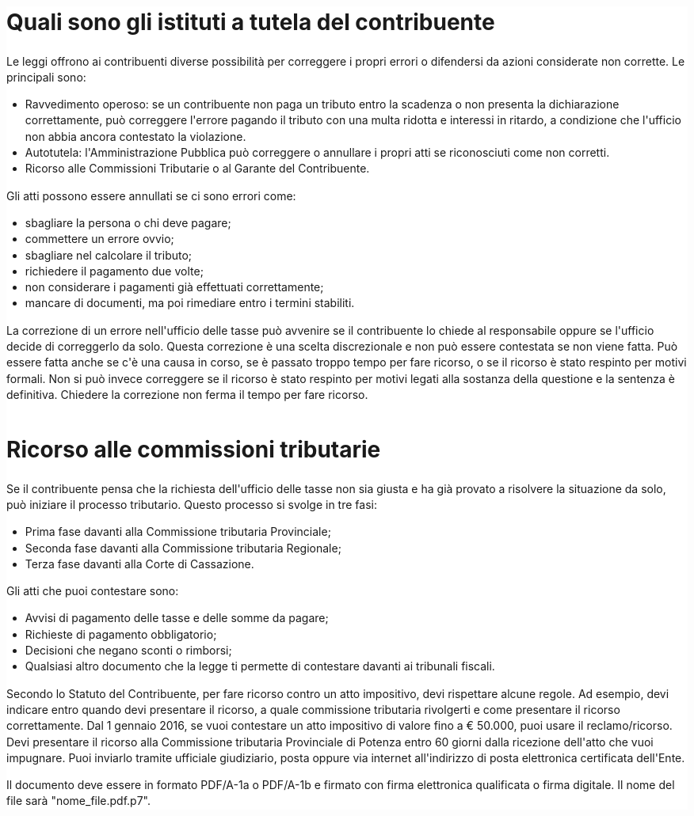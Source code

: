 # Quali sono gli istituti a tutela del contribuente
Le leggi offrono ai contribuenti diverse possibilità per correggere i propri errori o difendersi da azioni considerate non corrette. Le principali sono:

- Ravvedimento operoso: se un contribuente non paga un tributo entro la scadenza o non presenta la dichiarazione correttamente, può correggere l'errore pagando il tributo con una multa ridotta e interessi in ritardo, a condizione che l'ufficio non abbia ancora contestato la violazione.
- Autotutela: l'Amministrazione Pubblica può correggere o annullare i propri atti se riconosciuti come non corretti.
- Ricorso alle Commissioni Tributarie o al Garante del Contribuente.

Gli atti possono essere annullati se ci sono errori come:
- sbagliare la persona o chi deve pagare;
- commettere un errore ovvio;
- sbagliare nel calcolare il tributo;
- richiedere il pagamento due volte;
- non considerare i pagamenti già effettuati correttamente;
- mancare di documenti, ma poi rimediare entro i termini stabiliti.

La correzione di un errore nell'ufficio delle tasse può avvenire se il contribuente lo chiede al responsabile oppure se l'ufficio decide di correggerlo da solo. Questa correzione è una scelta discrezionale e non può essere contestata se non viene fatta. Può essere fatta anche se c'è una causa in corso, se è passato troppo tempo per fare ricorso, o se il ricorso è stato respinto per motivi formali. Non si può invece correggere se il ricorso è stato respinto per motivi legati alla sostanza della questione e la sentenza è definitiva. Chiedere la correzione non ferma il tempo per fare ricorso.

# Ricorso alle commissioni tributarie
Se il contribuente pensa che la richiesta dell'ufficio delle tasse non sia giusta e ha già provato a risolvere la situazione da solo, può iniziare il processo tributario. Questo processo si svolge in tre fasi:
- Prima fase davanti alla Commissione tributaria Provinciale;
- Seconda fase davanti alla Commissione tributaria Regionale;
- Terza fase davanti alla Corte di Cassazione.

Gli atti che puoi contestare sono:
- Avvisi di pagamento delle tasse e delle somme da pagare;
- Richieste di pagamento obbligatorio;
- Decisioni che negano sconti o rimborsi;
- Qualsiasi altro documento che la legge ti permette di contestare davanti ai tribunali fiscali.

Secondo lo Statuto del Contribuente, per fare ricorso contro un atto impositivo, devi rispettare alcune regole. Ad esempio, devi indicare entro quando devi presentare il ricorso, a quale commissione tributaria rivolgerti e come presentare il ricorso correttamente. Dal 1 gennaio 2016, se vuoi contestare un atto impositivo di valore fino a € 50.000, puoi usare il reclamo/ricorso. Devi presentare il ricorso alla Commissione tributaria Provinciale di Potenza entro 60 giorni dalla ricezione dell'atto che vuoi impugnare. Puoi inviarlo tramite ufficiale giudiziario, posta oppure via internet all'indirizzo di posta elettronica certificata dell'Ente. 

Il documento deve essere in formato PDF/A-1a o PDF/A-1b e firmato con firma elettronica qualificata o firma digitale. Il nome del file sarà "nome_file.pdf.p7".
